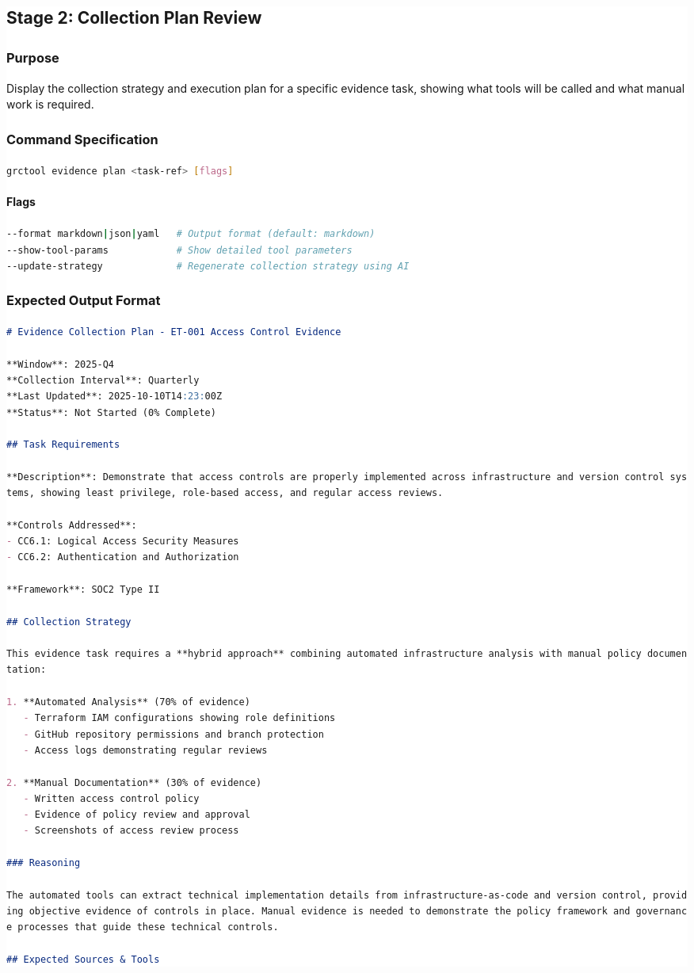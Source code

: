 
## Stage 2: Collection Plan Review

### Purpose
Display the collection strategy and execution plan for a specific evidence task, showing what tools will be called and what manual work is required.

### Command Specification

```bash
grctool evidence plan <task-ref> [flags]
```

#### Flags

```bash
--format markdown|json|yaml   # Output format (default: markdown)
--show-tool-params            # Show detailed tool parameters
--update-strategy             # Regenerate collection strategy using AI
```

### Expected Output Format

```markdown
# Evidence Collection Plan - ET-001 Access Control Evidence

**Window**: 2025-Q4
**Collection Interval**: Quarterly
**Last Updated**: 2025-10-10T14:23:00Z
**Status**: Not Started (0% Complete)

## Task Requirements

**Description**: Demonstrate that access controls are properly implemented across infrastructure and version control systems, showing least privilege, role-based access, and regular access reviews.

**Controls Addressed**:
- CC6.1: Logical Access Security Measures
- CC6.2: Authentication and Authorization

**Framework**: SOC2 Type II

## Collection Strategy

This evidence task requires a **hybrid approach** combining automated infrastructure analysis with manual policy documentation:

1. **Automated Analysis** (70% of evidence)
   - Terraform IAM configurations showing role definitions
   - GitHub repository permissions and branch protection
   - Access logs demonstrating regular reviews

2. **Manual Documentation** (30% of evidence)
   - Written access control policy
   - Evidence of policy review and approval
   - Screenshots of access review process

### Reasoning

The automated tools can extract technical implementation details from infrastructure-as-code and version control, providing objective evidence of controls in place. Manual evidence is needed to demonstrate the policy framework and governance processes that guide these technical controls.

## Expected Sources & Tools

```